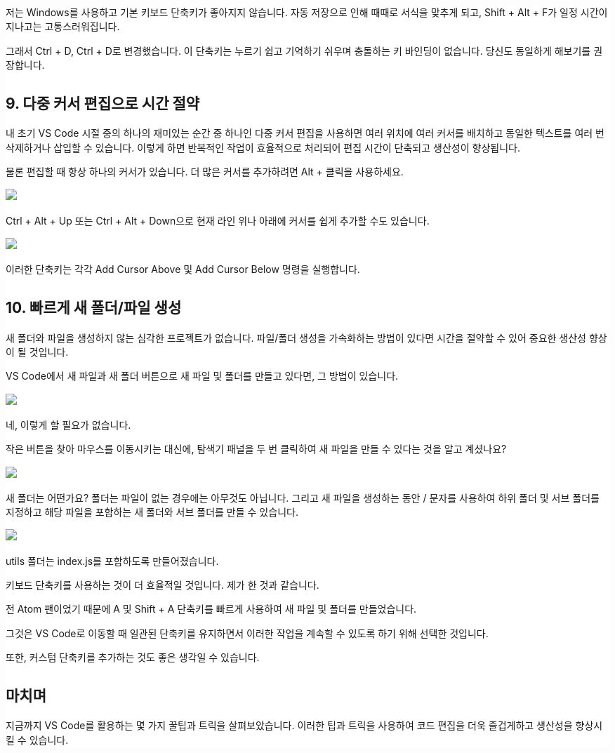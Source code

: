 저는 Windows를 사용하고 기본 키보드 단축키가 좋아지지 않습니다. 자동 저장으로 인해 때때로 서식을 맞추게 되고, Shift + Alt + F가 일정 시간이 지나고는 고통스러워집니다.

그래서 Ctrl + D, Ctrl + D로 변경했습니다. 이 단축키는 누르기 쉽고 기억하기 쉬우며 충돌하는 키 바인딩이 없습니다. 당신도 동일하게 해보기를 권장합니다.



<ins class="adsbygoogle"
     style="display:block"
     data-ad-client="ca-pub-4877378276818686"
     data-ad-slot="1898504329"
     data-ad-format="auto"
     data-full-width-responsive="true"></ins>

<script>
     (adsbygoogle = window.adsbygoogle || []).push({});
</script>

## 9. 다중 커서 편집으로 시간 절약

내 초기 VS Code 시절 중의 하나의 재미있는 순간 중 하나인 다중 커서 편집을 사용하면 여러 위치에 여러 커서를 배치하고 동일한 텍스트를 여러 번 삭제하거나 삽입할 수 있습니다. 이렇게 하면 반복적인 작업이 효율적으로 처리되어 편집 시간이 단축되고 생산성이 향상됩니다.

물론 편집할 때 항상 하나의 커서가 있습니다. 더 많은 커서를 추가하려면 Alt + 클릭을 사용하세요.

<img src="https://miro.medium.com/v2/resize:fit:894/0*9vJQUjUV6WSB-vZG.gif" />

Ctrl + Alt + Up 또는 Ctrl + Alt + Down으로 현재 라인 위나 아래에 커서를 쉽게 추가할 수도 있습니다.

<img src="https://miro.medium.com/v2/resize:fit:848/0*g25-5frtM5SyPcdB.gif" />

이러한 단축키는 각각 Add Cursor Above 및 Add Cursor Below 명령을 실행합니다.

## 10. 빠르게 새 폴더/파일 생성

새 폴더와 파일을 생성하지 않는 심각한 프로젝트가 없습니다. 파일/폴더 생성을 가속화하는 방법이 있다면 시간을 절약할 수 있어 중요한 생산성 향상이 될 것입니다.

VS Code에서 새 파일과 새 폴더 버튼으로 새 파일 및 폴더를 만들고 있다면, 그 방법이 있습니다.

<img src="https://miro.medium.com/v2/resize:fit:578/0*mkhol1FiGeas1Azk.gif" />

네, 이렇게 할 필요가 없습니다.

작은 버튼을 찾아 마우스를 이동시키는 대신에, 탐색기 패널을 두 번 클릭하여 새 파일을 만들 수 있다는 것을 알고 계셨나요?

<img src="https://miro.medium.com/v2/resize:fit:582/0*ufD_54_vzwlbq59x.gif" />

새 폴더는 어떤가요? 폴더는 파일이 없는 경우에는 아무것도 아닙니다. 그리고 새 파일을 생성하는 동안 / 문자를 사용하여 하위 폴더 및 서브 폴더를 지정하고 해당 파일을 포함하는 새 폴더와 서브 폴더를 만들 수 있습니다.

<img src="https://miro.medium.com/v2/resize:fit:582/0*cCiyQK5hbKb-X_fr.gif" />

utils 폴더는 index.js를 포함하도록 만들어졌습니다.

키보드 단축키를 사용하는 것이 더 효율적일 것입니다. 제가 한 것과 같습니다.

전 Atom 팬이었기 때문에 A 및 Shift + A 단축키를 빠르게 사용하여 새 파일 및 폴더를 만들었습니다.

그것은 VS Code로 이동할 때 일관된 단축키를 유지하면서 이러한 작업을 계속할 수 있도록 하기 위해 선택한 것입니다.

또한, 커스텀 단축키를 추가하는 것도 좋은 생각일 수 있습니다.

## 마치며

지금까지 VS Code를 활용하는 몇 가지 꿀팁과 트릭을 살펴보았습니다. 이러한 팁과 트릭을 사용하여 코드 편집을 더욱 즐겁게하고 생산성을 향상시킬 수 있습니다.
